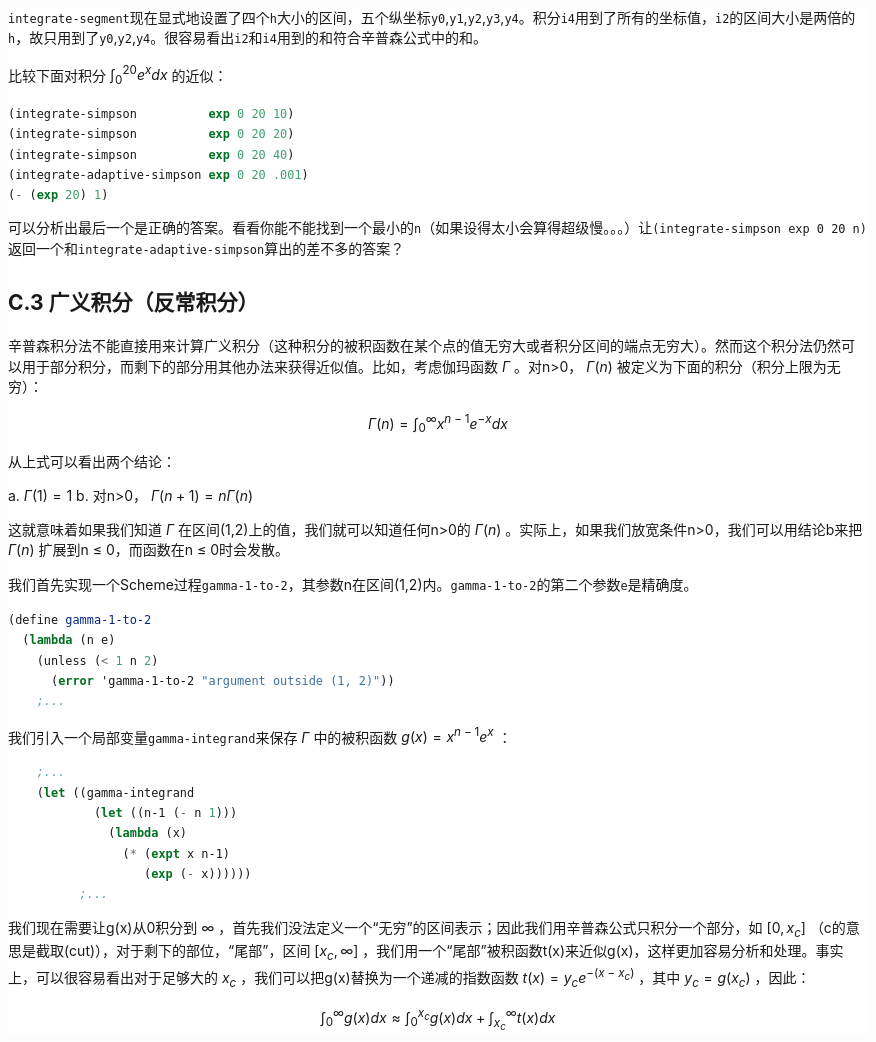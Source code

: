 `integrate-segment`现在显式地设置了四个`h`大小的区间，五个纵坐标`y0`,`y1`,`y2`,`y3`,`y4`。积分`i4`用到了所有的坐标值，`i2`的区间大小是两倍的`h`，故只用到了`y0`,`y2`,`y4`。很容易看出`i2`和`i4`用到的和符合辛普森公式中的和。

比较下面对积分 $\int_{0}^{20}e^{x}dx$ 的近似：

```scheme
(integrate-simpson          exp 0 20 10)
(integrate-simpson          exp 0 20 20)
(integrate-simpson          exp 0 20 40)
(integrate-adaptive-simpson exp 0 20 .001)
(- (exp 20) 1)
```

可以分析出最后一个是正确的答案。看看你能不能找到一个最小的`n`（如果设得太小会算得超级慢。。。）让`(integrate-simpson exp 0 20 n)`返回一个和`integrate-adaptive-simpson`算出的差不多的答案？

## C.3 广义积分（反常积分）

辛普森积分法不能直接用来计算广义积分（这种积分的被积函数在某个点的值无穷大或者积分区间的端点无穷大）。然而这个积分法仍然可以用于部分积分，而剩下的部分用其他办法来获得近似值。比如，考虑伽玛函数 $\Gamma$ 。对n>0， $\Gamma(n)$ 被定义为下面的积分（积分上限为无穷）：

$$\Gamma(n)=\int_{0}^{\infty} x^{n-1}e^{-x}dx$$

从上式可以看出两个结论：

a. $\Gamma(1)=1$
b. 对n>0， $\Gamma(n+1)=n\Gamma(n)$

这就意味着如果我们知道 $\Gamma$ 在区间(1,2)上的值，我们就可以知道任何n>0的 $\Gamma(n)$ 。实际上，如果我们放宽条件n>0，我们可以用结论b来把 $\Gamma(n)$ 扩展到n &le; 0，而函数在n &le; 0时会发散。

我们首先实现一个Scheme过程`gamma-1-to-2`，其参数n在区间(1,2)内。`gamma-1-to-2`的第二个参数`e`是精确度。

```scheme
(define gamma-1-to-2
  (lambda (n e)
    (unless (< 1 n 2)
      (error 'gamma-1-to-2 "argument outside (1, 2)"))
    ;...
```

我们引入一个局部变量`gamma-integrand`来保存 $\Gamma$ 中的被积函数 $g(x)=x^{n-1}e^x$ ：

```scheme
    ;...
    (let ((gamma-integrand
            (let ((n-1 (- n 1)))
              (lambda (x)
                (* (expt x n-1)
                   (exp (- x))))))
          ;...
```

我们现在需要让g(x)从0积分到 $\infty$ ，首先我们没法定义一个“无穷”的区间表示；因此我们用辛普森公式只积分一个部分，如 $[0,x_c]$ （c的意思是截取(cut)），对于剩下的部位，“尾部”，区间 $[x_c,\infty]$ ，我们用一个“尾部”被积函数t(x)来近似g(x)，这样更加容易分析和处理。事实上，可以很容易看出对于足够大的 $x_c$ ，我们可以把g(x)替换为一个递减的指数函数 $t(x)=y_ce^{-(x-x_c)}$ ，其中 $y_c=g(x_c)$ ，因此：

$$\int_0^{\infty}g(x)dx \approx \int_0^{x_c}g(x)dx + \int_{x_c}^{\infty}t(x)dx$$
